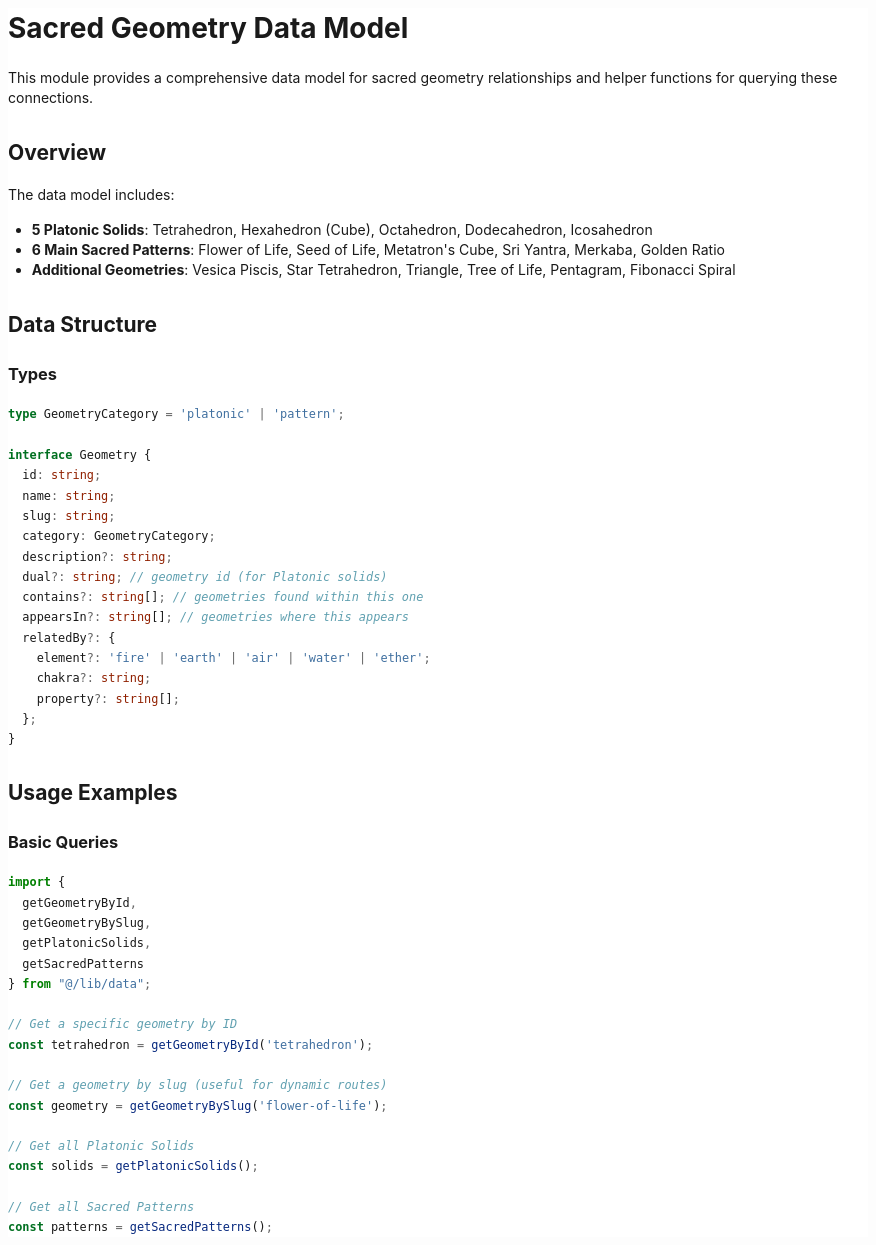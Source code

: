 # Sacred Geometry Data Model

This module provides a comprehensive data model for sacred geometry relationships and helper functions for querying these connections.

## Overview

The data model includes:
- **5 Platonic Solids**: Tetrahedron, Hexahedron (Cube), Octahedron, Dodecahedron, Icosahedron
- **6 Main Sacred Patterns**: Flower of Life, Seed of Life, Metatron's Cube, Sri Yantra, Merkaba, Golden Ratio
- **Additional Geometries**: Vesica Piscis, Star Tetrahedron, Triangle, Tree of Life, Pentagram, Fibonacci Spiral

## Data Structure

### Types

```typescript
type GeometryCategory = 'platonic' | 'pattern';

interface Geometry {
  id: string;
  name: string;
  slug: string;
  category: GeometryCategory;
  description?: string;
  dual?: string; // geometry id (for Platonic solids)
  contains?: string[]; // geometries found within this one
  appearsIn?: string[]; // geometries where this appears
  relatedBy?: {
    element?: 'fire' | 'earth' | 'air' | 'water' | 'ether';
    chakra?: string;
    property?: string[];
  };
}
```

## Usage Examples

### Basic Queries

```typescript
import {
  getGeometryById,
  getGeometryBySlug,
  getPlatonicSolids,
  getSacredPatterns
} from "@/lib/data";

// Get a specific geometry by ID
const tetrahedron = getGeometryById('tetrahedron');

// Get a geometry by slug (useful for dynamic routes)
const geometry = getGeometryBySlug('flower-of-life');

// Get all Platonic Solids
const solids = getPlatonicSolids();

// Get all Sacred Patterns
const patterns = getSacredPatterns();
```
